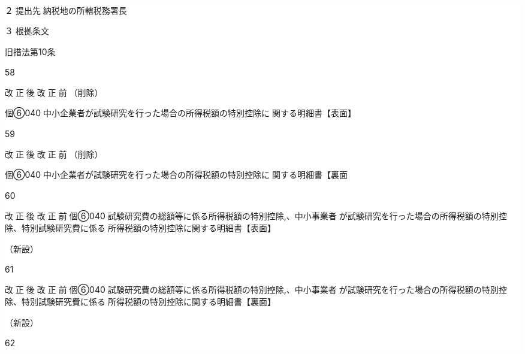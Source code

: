 ２ 提出先
 納税地の所轄税務署長

３
 根拠条文

旧措法第10条

58

改 正 後 改 正 前
（削除）




個⑥040 中小企業者が試験研究を行った場合の所得税額の特別控除に
関する明細書【表面】





59

改 正 後 改 正 前
（削除）




個⑥040 中小企業者が試験研究を行った場合の所得税額の特別控除に
関する明細書【裏面






60

改 正 後 改 正 前
個⑥040 試験研究費の総額等に係る所得税額の特別控除,、中小事業者
が試験研究を行った場合の所得税額の特別控除、特別試験研究費に係る
所得税額の特別控除に関する明細書【表面】



（新設）





61

改 正 後 改 正 前
個⑥040 試験研究費の総額等に係る所得税額の特別控除,、中小事業者
が試験研究を行った場合の所得税額の特別控除、特別試験研究費に係る
所得税額の特別控除に関する明細書【裏面】




（新設）




62
